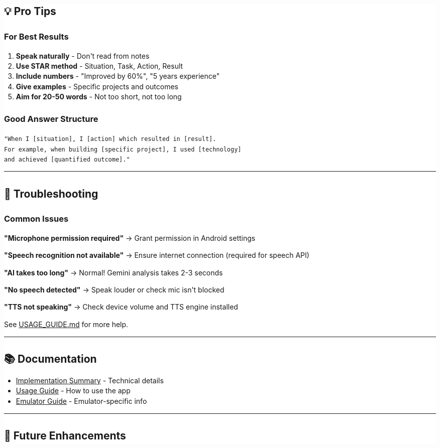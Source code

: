 
## 💡 Pro Tips

### For Best Results

1. **Speak naturally** - Don't read from notes
2. **Use STAR method** - Situation, Task, Action, Result
3. **Include numbers** - "Improved by 60%", "5 years experience"
4. **Give examples** - Specific projects and outcomes
5. **Aim for 20-50 words** - Not too short, not too long

### Good Answer Structure

```
"When I [situation], I [action] which resulted in [result].
For example, when building [specific project], I used [technology]
and achieved [quantified outcome]."
```

---

## 🐛 Troubleshooting

### Common Issues

**"Microphone permission required"**
→ Grant permission in Android settings

**"Speech recognition not available"**
→ Ensure internet connection (required for speech API)

**"AI takes too long"**
→ Normal! Gemini analysis takes 2-3 seconds

**"No speech detected"**
→ Speak louder or check mic isn't blocked

**"TTS not speaking"**
→ Check device volume and TTS engine installed

See [USAGE_GUIDE.md](USAGE_GUIDE.md) for more help.

---

## 📚 Documentation

- [Implementation Summary](IMPLEMENTATION_SUMMARY.md) - Technical details
- [Usage Guide](USAGE_GUIDE.md) - How to use the app
- [Emulator Guide](EMULATOR_GUIDE.md) - Emulator-specific info

---

## 🚀 Future Enhancements
